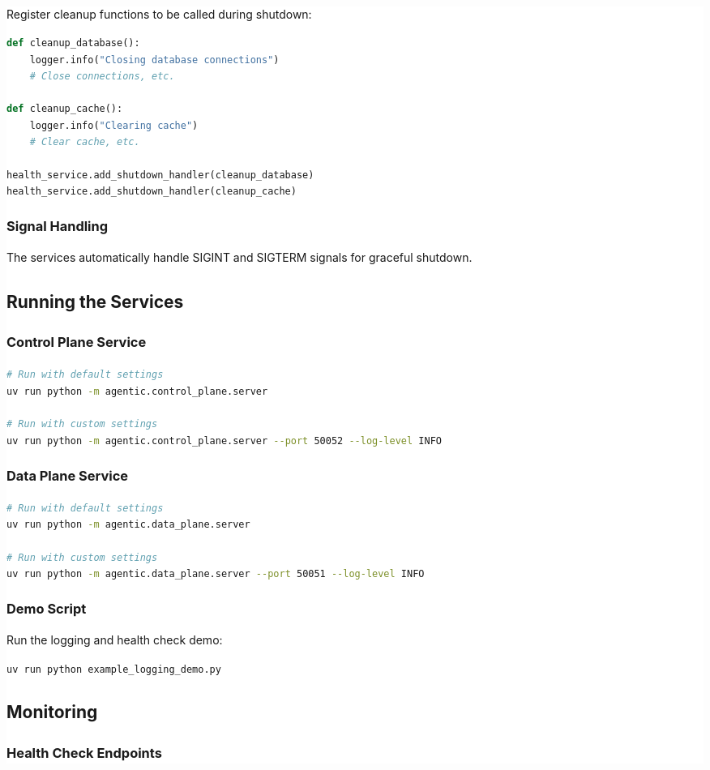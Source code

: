 Register cleanup functions to be called during shutdown:

```python
def cleanup_database():
    logger.info("Closing database connections")
    # Close connections, etc.

def cleanup_cache():
    logger.info("Clearing cache")
    # Clear cache, etc.

health_service.add_shutdown_handler(cleanup_database)
health_service.add_shutdown_handler(cleanup_cache)
```

### Signal Handling

The services automatically handle SIGINT and SIGTERM signals for graceful shutdown.

## Running the Services

### Control Plane Service

```bash
# Run with default settings
uv run python -m agentic.control_plane.server

# Run with custom settings
uv run python -m agentic.control_plane.server --port 50052 --log-level INFO
```

### Data Plane Service

```bash
# Run with default settings
uv run python -m agentic.data_plane.server

# Run with custom settings
uv run python -m agentic.data_plane.server --port 50051 --log-level INFO
```

### Demo Script

Run the logging and health check demo:

```bash
uv run python example_logging_demo.py
```

## Monitoring

### Health Check Endpoints
